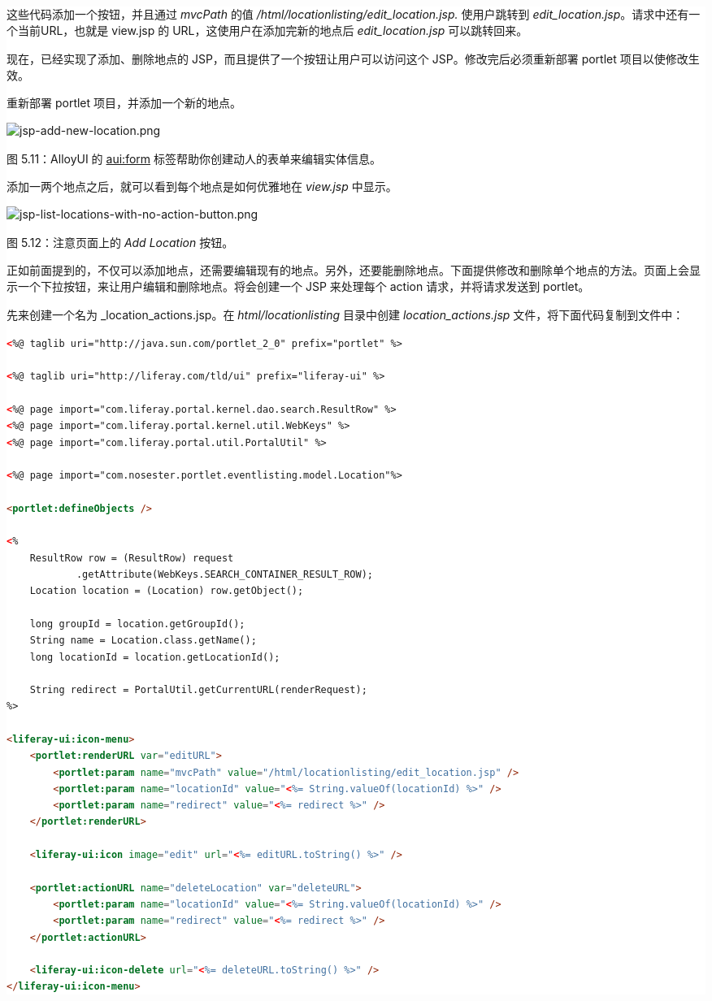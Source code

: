 这些代码添加一个按钮，并且通过 _mvcPath_ 的值 _/html/locationlisting/edit\_location.jsp._ 使用户跳转到 _edit_location.jsp_。请求中还有一个当前URL，也就是 view.jsp 的 URL，这使用户在添加完新的地点后 _edit\_location.jsp_ 可以跳转回来。

现在，已经实现了添加、删除地点的 JSP，而且提供了一个按钮让用户可以访问这个 JSP。修改完后必须重新部署 portlet 项目以使修改生效。

重新部署 portlet 项目，并添加一个新的地点。

![jsp-add-new-location.png](https://www.liferay.com/c/document_library/get_file?groupId=14&uuid=daf0d273-0d42-4cf7-817c-240daa9f2c12)

图 5.11：AlloyUI 的 <aui:form> 标签帮助你创建动人的表单来编辑实体信息。

添加一两个地点之后，就可以看到每个地点是如何优雅地在 _view.jsp_ 中显示。

![jsp-list-locations-with-no-action-button.png](https://www.liferay.com/c/document_library/get_file?groupId=14&uuid=42e83a27-238e-42bd-9dbc-3b7a9d28be7b)

图 5.12：注意页面上的 _Add Location_ 按钮。

正如前面提到的，不仅可以添加地点，还需要编辑现有的地点。另外，还要能删除地点。下面提供修改和删除单个地点的方法。页面上会显示一个下拉按钮，来让用户编辑和删除地点。将会创建一个 JSP 来处理每个 action 请求，并将请求发送到 portlet。

先来创建一个名为 _location_actions.jsp。在 _html/locationlisting_ 目录中创建 _location\_actions.jsp_ 文件，将下面代码复制到文件中：

```html
<%@ taglib uri="http://java.sun.com/portlet_2_0" prefix="portlet" %>

<%@ taglib uri="http://liferay.com/tld/ui" prefix="liferay-ui" %>

<%@ page import="com.liferay.portal.kernel.dao.search.ResultRow" %>
<%@ page import="com.liferay.portal.kernel.util.WebKeys" %>
<%@ page import="com.liferay.portal.util.PortalUtil" %>

<%@ page import="com.nosester.portlet.eventlisting.model.Location"%>

<portlet:defineObjects />

<%
    ResultRow row = (ResultRow) request
            .getAttribute(WebKeys.SEARCH_CONTAINER_RESULT_ROW);
    Location location = (Location) row.getObject();

    long groupId = location.getGroupId();
    String name = Location.class.getName();
    long locationId = location.getLocationId();

    String redirect = PortalUtil.getCurrentURL(renderRequest);
%>

<liferay-ui:icon-menu>
    <portlet:renderURL var="editURL">
        <portlet:param name="mvcPath" value="/html/locationlisting/edit_location.jsp" />
        <portlet:param name="locationId" value="<%= String.valueOf(locationId) %>" />
        <portlet:param name="redirect" value="<%= redirect %>" />
    </portlet:renderURL>

    <liferay-ui:icon image="edit" url="<%= editURL.toString() %>" />

    <portlet:actionURL name="deleteLocation" var="deleteURL">
        <portlet:param name="locationId" value="<%= String.valueOf(locationId) %>" />
        <portlet:param name="redirect" value="<%= redirect %>" />
    </portlet:actionURL>

    <liferay-ui:icon-delete url="<%= deleteURL.toString() %>" />
</liferay-ui:icon-menu>
```
